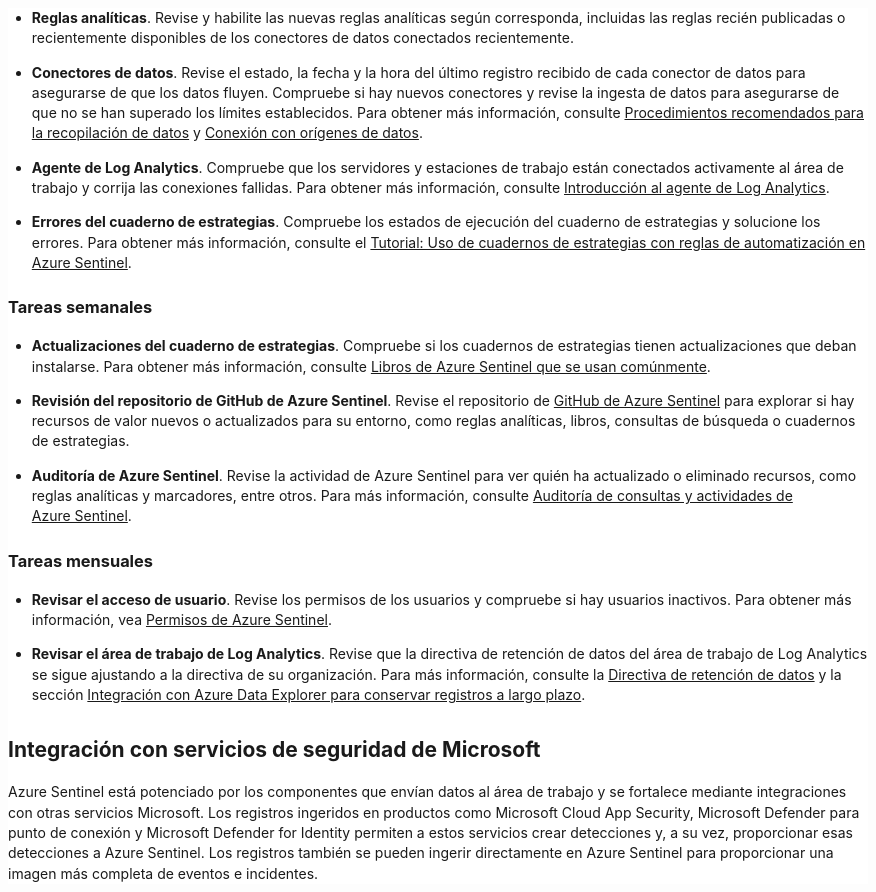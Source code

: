 - **Reglas analíticas**.  Revise y habilite las nuevas reglas analíticas según corresponda, incluidas las reglas recién publicadas o recientemente disponibles de los conectores de datos conectados recientemente.

- **Conectores de datos**. Revise el estado, la fecha y la hora del último registro recibido de cada conector de datos para asegurarse de que los datos fluyen. Compruebe si hay nuevos conectores y revise la ingesta de datos para asegurarse de que no se han superado los límites establecidos. Para obtener más información, consulte [Procedimientos recomendados para la recopilación de datos](best-practices-data.md) y [Conexión con orígenes de datos](connect-data-sources.md).

- **Agente de Log Analytics**. Compruebe que los servidores y estaciones de trabajo están conectados activamente al área de trabajo y corrija las conexiones fallidas.   Para obtener más información, consulte [Introducción al agente de Log Analytics](../azure-monitor/agents/log-analytics-agent.md).

- **Errores del cuaderno de estrategias**. Compruebe los estados de ejecución del cuaderno de estrategias y solucione los errores.   Para obtener más información, consulte el [Tutorial: Uso de cuadernos de estrategias con reglas de automatización en Azure Sentinel](tutorial-respond-threats-playbook.md).


### <a name="weekly-tasks"></a>Tareas semanales

- **Actualizaciones del cuaderno de estrategias**. Compruebe si los cuadernos de estrategias tienen actualizaciones que deban instalarse. Para obtener más información, consulte [Libros de Azure Sentinel que se usan comúnmente](top-workbooks.md).

- **Revisión del repositorio de GitHub de Azure Sentinel**. Revise el repositorio de [GitHub de Azure Sentinel](https://github.com/Azure/Azure-Sentinel) para explorar si hay recursos de valor nuevos o actualizados para su entorno, como reglas analíticas, libros, consultas de búsqueda o cuadernos de estrategias.

- **Auditoría de Azure Sentinel**. Revise la actividad de Azure Sentinel para ver quién ha actualizado o eliminado recursos, como reglas analíticas y marcadores, entre otros. Para más información, consulte [Auditoría de consultas y actividades de Azure Sentinel](audit-sentinel-data.md).

### <a name="monthly-tasks"></a>Tareas mensuales

- **Revisar el acceso de usuario**. Revise los permisos de los usuarios y compruebe si hay usuarios inactivos. Para obtener más información, vea [Permisos de Azure Sentinel](roles.md).

- **Revisar el área de trabajo de Log Analytics**. Revise que la directiva de retención de datos del área de trabajo de Log Analytics se sigue ajustando a la directiva de su organización.  Para más información, consulte la [Directiva de retención de datos](/workplace-analytics/privacy/license-expiration) y la sección [Integración con Azure Data Explorer para conservar registros a largo plazo](store-logs-in-azure-data-explorer.md).


## <a name="integrate-with-microsoft-security-services"></a>Integración con servicios de seguridad de Microsoft

Azure Sentinel está potenciado por los componentes que envían datos al área de trabajo y se fortalece mediante integraciones con otras servicios Microsoft. Los registros ingeridos en productos como Microsoft Cloud App Security, Microsoft Defender para punto de conexión y Microsoft Defender for Identity permiten a estos servicios crear detecciones y, a su vez, proporcionar esas detecciones a Azure Sentinel. Los registros también se pueden ingerir directamente en Azure Sentinel para proporcionar una imagen más completa de eventos e incidentes.
